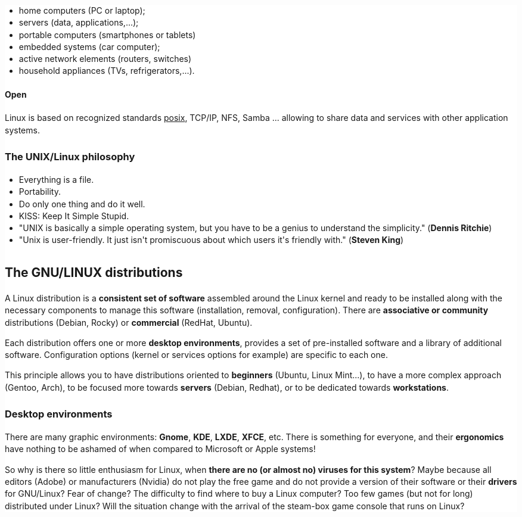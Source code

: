 * home computers (PC or laptop);
* servers (data, applications,...);
* portable computers (smartphones or tablets)
* embedded systems (car computer);
* active network elements (routers, switches)
* household appliances (TVs, refrigerators,...).

#### Open

Linux is based on recognized standards [posix](http://fr.wikipedia.org/wiki/POSIX), TCP/IP, NFS, Samba ... allowing to share data and services with other application systems.

### The UNIX/Linux philosophy

* Everything is a file.
* Portability.
* Do only one thing and do it well.
* KISS: Keep It Simple Stupid.
* "UNIX is basically a simple operating system, but you have to be a genius to understand the simplicity." (__Dennis Ritchie__)
* "Unix is user-friendly. It just isn't promiscuous about which users it's friendly with." (__Steven King__)

## The GNU/LINUX distributions

A Linux distribution is a **consistent set of software** assembled around the Linux kernel and ready to be installed along with the necessary components to manage this software (installation, removal, configuration). There are **associative or community** distributions (Debian, Rocky) or **commercial** (RedHat, Ubuntu).

Each distribution offers one or more **desktop environments**, provides a set of pre-installed software and a library of additional software. Configuration options (kernel or services options for example) are specific to each one.

This principle allows you to have distributions oriented to **beginners** (Ubuntu, Linux Mint...), to have a more complex approach (Gentoo, Arch), to be focused more towards **servers** (Debian, Redhat), or to be dedicated towards **workstations**.

### Desktop environments

There are many graphic environments: **Gnome**, **KDE**, **LXDE**, **XFCE**, etc. There is something for everyone, and their **ergonomics** have nothing to be ashamed of when compared to Microsoft or Apple systems!

So why is there so little enthusiasm for Linux, when **there are no (or almost no) viruses for this system**? Maybe because all editors (Adobe) or manufacturers (Nvidia) do not play the free game and do not provide a version of their software or their __drivers__ for GNU/Linux? Fear of change? The difficulty to find where to buy a Linux computer? Too few games (but not for long) distributed under Linux? Will the situation change with the arrival of the steam-box game console that runs on Linux?
